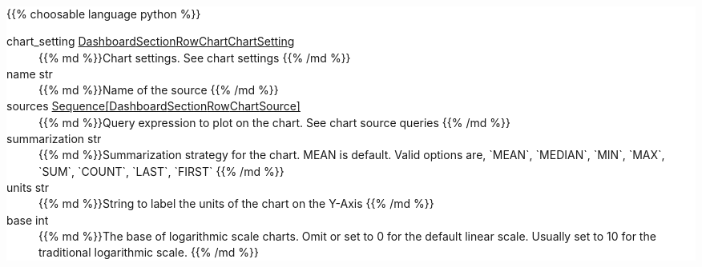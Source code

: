 {{% choosable language python %}}
<dl class="resources-properties"><dt class="property-required"
            title="Required">
        <span id="chart_setting_python">
<a href="#chart_setting_python" style="color: inherit; text-decoration: inherit;">chart_<wbr>setting</a>
</span>
        <span class="property-indicator"></span>
        <span class="property-type"><a href="#dashboardsectionrowchartchartsetting">Dashboard<wbr>Section<wbr>Row<wbr>Chart<wbr>Chart<wbr>Setting</a></span>
    </dt>
    <dd>{{% md %}}Chart settings. See chart settings
{{% /md %}}</dd><dt class="property-required"
            title="Required">
        <span id="name_python">
<a href="#name_python" style="color: inherit; text-decoration: inherit;">name</a>
</span>
        <span class="property-indicator"></span>
        <span class="property-type">str</span>
    </dt>
    <dd>{{% md %}}Name of the source
{{% /md %}}</dd><dt class="property-required"
            title="Required">
        <span id="sources_python">
<a href="#sources_python" style="color: inherit; text-decoration: inherit;">sources</a>
</span>
        <span class="property-indicator"></span>
        <span class="property-type"><a href="#dashboardsectionrowchartsource">Sequence[Dashboard<wbr>Section<wbr>Row<wbr>Chart<wbr>Source]</a></span>
    </dt>
    <dd>{{% md %}}Query expression to plot on the chart. See chart source queries
{{% /md %}}</dd><dt class="property-required"
            title="Required">
        <span id="summarization_python">
<a href="#summarization_python" style="color: inherit; text-decoration: inherit;">summarization</a>
</span>
        <span class="property-indicator"></span>
        <span class="property-type">str</span>
    </dt>
    <dd>{{% md %}}Summarization strategy for the chart. MEAN is default. Valid options are, `MEAN`, 
`MEDIAN`, `MIN`, `MAX`, `SUM`, `COUNT`, `LAST`, `FIRST`
{{% /md %}}</dd><dt class="property-required"
            title="Required">
        <span id="units_python">
<a href="#units_python" style="color: inherit; text-decoration: inherit;">units</a>
</span>
        <span class="property-indicator"></span>
        <span class="property-type">str</span>
    </dt>
    <dd>{{% md %}}String to label the units of the chart on the Y-Axis
{{% /md %}}</dd><dt class="property-optional"
            title="Optional">
        <span id="base_python">
<a href="#base_python" style="color: inherit; text-decoration: inherit;">base</a>
</span>
        <span class="property-indicator"></span>
        <span class="property-type">int</span>
    </dt>
    <dd>{{% md %}}The base of logarithmic scale charts. Omit or set to 0 for the default linear scale. Usually set to 10 for the traditional logarithmic scale.
{{% /md %}}</dd><dt class="property-optional"
            title="Optional">
        <span id="chart_attribute_python">